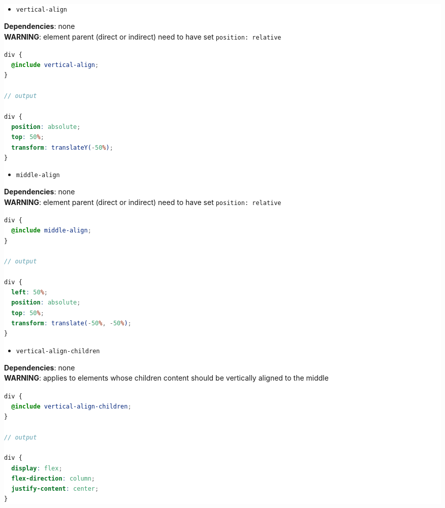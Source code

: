 * `vertical-align`

**Dependencies**: none<br>
**WARNING**: element parent (direct or indirect) need to have set `position: relative`

```scss
div {
  @include vertical-align;
}

// output

div {
  position: absolute;
  top: 50%;
  transform: translateY(-50%);
}
```

* `middle-align`

**Dependencies**: none<br>
**WARNING**: element parent (direct or indirect) need to have set `position: relative`

```scss
div {
  @include middle-align;
}

// output

div {
  left: 50%;
  position: absolute;
  top: 50%;
  transform: translate(-50%, -50%);
}
```

* `vertical-align-children`

**Dependencies**: none<br>
**WARNING**: applies to elements whose children content should be vertically aligned to the middle

```scss
div {
  @include vertical-align-children;
}

// output

div {
  display: flex;
  flex-direction: column;
  justify-content: center;
}
```
